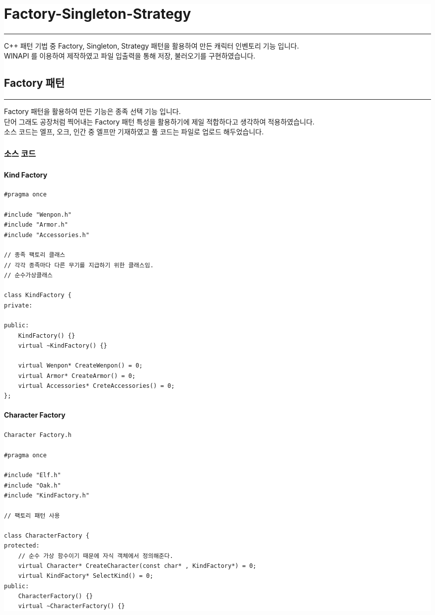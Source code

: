 # Factory-Singleton-Strategy
-----------------------------------------------------   
   
C++ 패턴 기법 중 Factory, Singleton, Strategy 패턴을 활용하여 만든 캐릭터 인벤토리 기능 입니다.   
WINAPI 를 이용하여 제작하였고 파일 입출력을 통해 저장, 불러오기를 구현하였습니다.   
   
   
## Factory 패턴
-----------------------------------------------------   
   
Factory 패턴을 활용하여 만든 기능은 종족 선택 기능 입니다.   
단어 그래도 공장처럼 찍어내는 Factory 패턴 특성을 활용하기에 제일 적합하다고 생각하여 적용하였습니다.   
소스 코드는 엘프, 오크, 인간 중 엘프만 기재하였고 풀 코드는 파일로 업로드 해두었습니다.   
   
### 소스 코드   
   
#### Kind Factory
   
```   
#pragma once

#include "Wenpon.h"
#include "Armor.h"
#include "Accessories.h"

// 종족 팩토리 클래스
// 각각 종족마다 다른 무기를 지급하기 위한 클래스임.
// 순수가상클래스

class KindFactory {
private:

public:
	KindFactory() {}
	virtual ~KindFactory() {}

	virtual Wenpon* CreateWenpon() = 0;
	virtual Armor* CreateArmor() = 0;
	virtual Accessories* CreteAccessories() = 0;
};
```   
   
#### Character Factory    
   
```   
Character Factory.h

#pragma once

#include "Elf.h"
#include "Oak.h"
#include "KindFactory.h"

// 팩토리 패턴 사용

class CharacterFactory {
protected:
	// 순수 가상 함수이기 때문에 자식 객체에서 정의해준다.
	virtual Character* CreateCharacter(const char* , KindFactory*) = 0;
	virtual KindFactory* SelectKind() = 0;
public:
	CharacterFactory() {}
	virtual ~CharacterFactory() {}

```